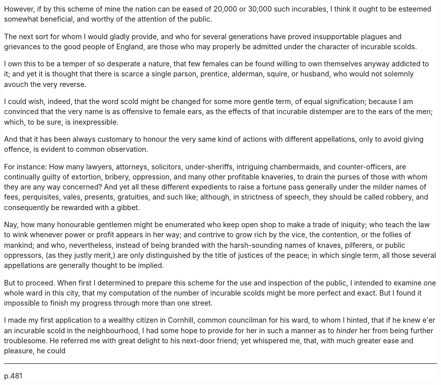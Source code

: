 
However, if by this scheme of mine the nation can be eased of 20,000 or 30,000 such incurables, I think it ought to be esteemed somewhat beneficial, and worthy of the attention of the public.


The next sort for whom I would gladly provide, and who for several generations have proved insupportable plagues and grievances to the good people of England, are those who may properly be admitted under the character of incurable scolds.


I own this to be a temper of so desperate a nature, that few females can be found willing to own themselves anyway addicted to it; and yet it is thought that there is scarce a single parson, prentice, alderman, squire, or husband, who would not solemnly avouch the very reverse.


I could wish, indeed, that the word scold might be changed for some more gentle term, of equal signification; because I am convinced that the very name is as offensive to female ears, as the effects of that incurable distemper are to the ears of the men; which, to be sure, is inexpressible.


And that it has been always customary to honour the very same kind of actions with different appellations, only to avoid giving offence, is evident to common observation.


For instance: How many lawyers, attorneys, solicitors, under-sheriffs, intriguing chambermaids, and counter-officers, are continually guilty of extortion, bribery, oppression, and many other profitable knaveries, to drain the purses of those with whom they are any way concerned? And yet all these different expedients to raise a fortune pass generally under the milder names of fees, perquisites, vales, presents, gratuities, and such like; although, in strictness of speech, they should be called robbery, and consequently be rewarded with a gibbet.


Nay, how many honourable gentlemen might be enumerated who keep open shop to make a trade of iniquity; who teach the law to wink whenever power or profit appears in her way; and contrive to grow rich by the vice, the contention, or the follies of mankind; and who, nevertheless, instead of being branded with the harsh-sounding names of knaves, pilferers, or public oppressors, (as they justly merit,) are only distinguished by the title of justices of the peace; in which single term, all those several appellations are generally thought to be implied.


But to proceed. When first I determined to prepare this scheme for the use and inspection of the public, I intended to examine one whole ward in this city, that my computation of the number of incurable scolds might be more perfect and exact. But I found it impossible to finish my progress through more than one street.


I made my first application to a wealthy citizen in Cornhill, common councilman for his ward, to whom I hinted, that if he knew e'er an incurable scold in the neighbourhood, I had some hope to provide for her in such a manner as to *hinder* her from being further troublesome. He referred me with great delight to his next-door friend; yet whispered me, that, with much greater ease and pleasure, he could





---

p.481



